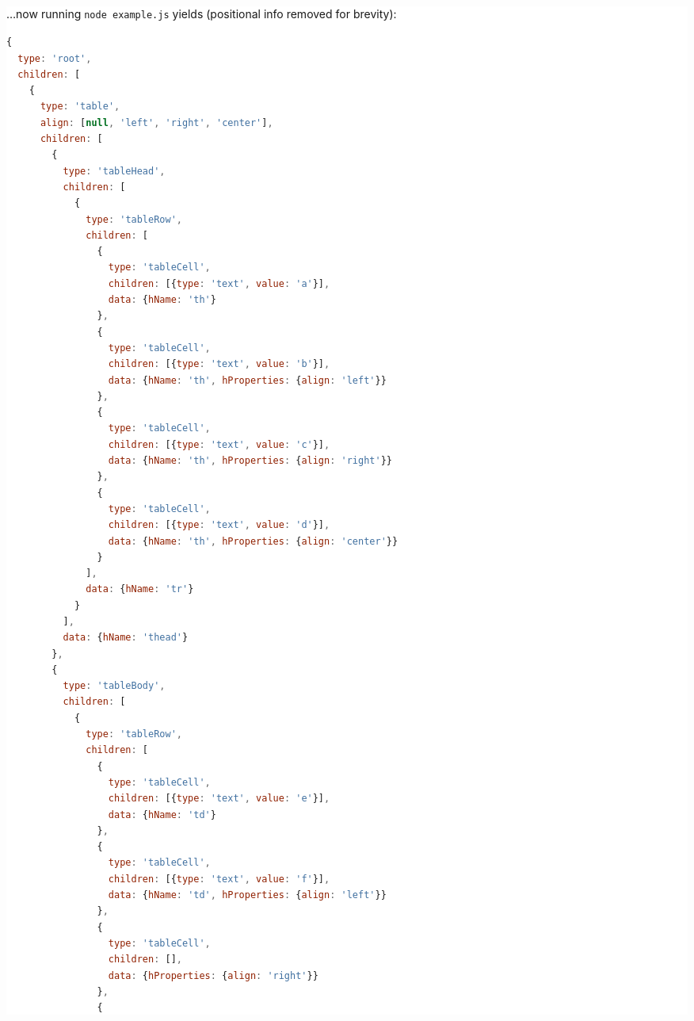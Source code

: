 …now running `node example.js` yields (positional info removed for brevity):

```js
{
  type: 'root',
  children: [
    {
      type: 'table',
      align: [null, 'left', 'right', 'center'],
      children: [
        {
          type: 'tableHead',
          children: [
            {
              type: 'tableRow',
              children: [
                {
                  type: 'tableCell',
                  children: [{type: 'text', value: 'a'}],
                  data: {hName: 'th'}
                },
                {
                  type: 'tableCell',
                  children: [{type: 'text', value: 'b'}],
                  data: {hName: 'th', hProperties: {align: 'left'}}
                },
                {
                  type: 'tableCell',
                  children: [{type: 'text', value: 'c'}],
                  data: {hName: 'th', hProperties: {align: 'right'}}
                },
                {
                  type: 'tableCell',
                  children: [{type: 'text', value: 'd'}],
                  data: {hName: 'th', hProperties: {align: 'center'}}
                }
              ],
              data: {hName: 'tr'}
            }
          ],
          data: {hName: 'thead'}
        },
        {
          type: 'tableBody',
          children: [
            {
              type: 'tableRow',
              children: [
                {
                  type: 'tableCell',
                  children: [{type: 'text', value: 'e'}],
                  data: {hName: 'td'}
                },
                {
                  type: 'tableCell',
                  children: [{type: 'text', value: 'f'}],
                  data: {hName: 'td', hProperties: {align: 'left'}}
                },
                {
                  type: 'tableCell',
                  children: [],
                  data: {hProperties: {align: 'right'}}
                },
                {
```

[downloads-badge]: https://img.shields.io/npm/dm/@jhuix/mdast-util-gfm-table.svg
[downloads]: https://www.npmjs.com/package/@jhuix/mdast-util-gfm-table
[size-badge]: https://img.shields.io/badge/dynamic/json?label=minzipped%20size&query=$.size.compressedSize&url=https://deno.bundlejs.com/?q=@jhuix/mdast-util-gfm-table
[size]: https://bundlejs.com/?q=@jhuix/mdast-util-gfm-table
[npm]: https://docs.npmjs.com/cli/install
[esm]: https://gist.github.com/sindresorhus/a39789f98801d908bbc7ff3ecc99d99c
[esmsh]: https://esm.sh
[typescript]: https://www.typescriptlang.org
[license]: license
[author]: mailto:jhuix0117@gmail.com
[remark-gfm]: https://github.com/jhuix-js/remark-gfm
[mdast]: https://github.com/syntax-tree/mdast
[mdast-util-gfm]: https://github.com/jhuix-js/mdast-util-gfm
[mdast-util-from-markdown]: https://github.com/syntax-tree/mdast-util-from-markdown
[mdast-util-to-markdown]: https://github.com/syntax-tree/mdast-util-to-markdown
[mdast-util-to-hast]: https://github.com/syntax-tree/mdast-util-to-hast
[micromark]: https://github.com/micromark/micromark
[extension]: https://github.com/jhuix-js/micromark-extension-gfm-table
[syntax]: https://github.com/jhuix-js/micromark-extension-gfm-table#syntax
[gfm]: https://github.github.com/gfm/
[string-width]: https://github.com/sindresorhus/string-width
[css-text]: https://drafts.csswg.org/css-text/
[css-left]: https://drafts.csswg.org/css-text/#valdef-text-align-left
[css-right]: https://drafts.csswg.org/css-text/#valdef-text-align-right
[css-center]: https://drafts.csswg.org/css-text/#valdef-text-align-center
[term-head]: https://github.com/syntax-tree/unist#head
[dfn-parent]: https://github.com/syntax-tree/mdast#parent
[dfn-phrasing-content]: https://github.com/syntax-tree/mdast#phrasingcontent
[dfn-break]: https://github.com/syntax-tree/mdast#break
[from-markdown-extension]: https://github.com/syntax-tree/mdast-util-from-markdown#extension
[to-markdown-extension]: https://github.com/syntax-tree/mdast-util-to-markdown#options
[api-gfm-table-from-markdown]: #gfmtablefrommarkdown
[api-gfm-table-to-markdown]: #gfmtabletomarkdownoptions
[api-options]: #options
[dfn-flow-content]: #flowcontent-gfm-table
[dfn-table-content]: #tablecontent
[dfn-enum-align-type]: #aligntype
[dfn-row-content]: #rowcontent
[dfn-table]: #table